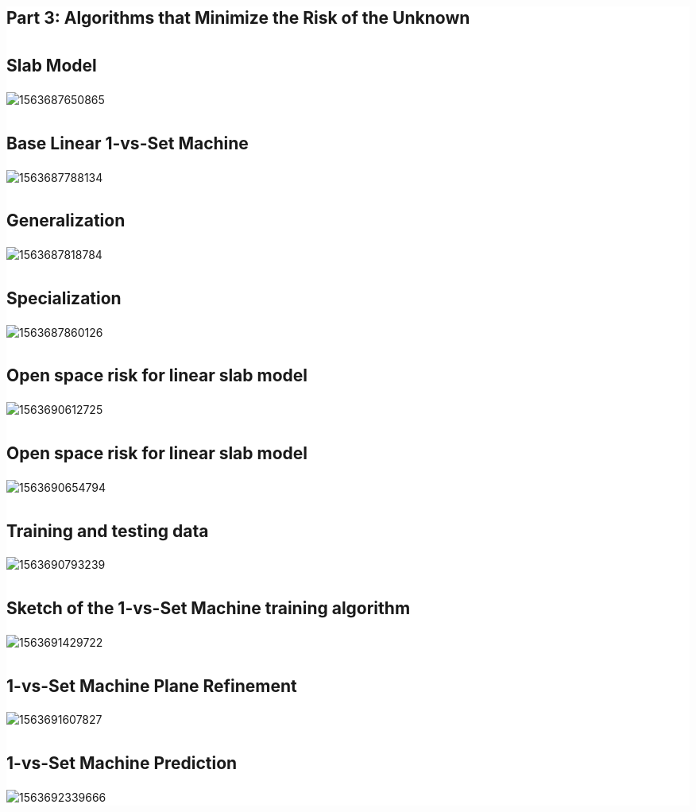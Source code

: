 ## Part 3: Algorithms that Minimize the Risk of the Unknown

## Slab Model

![1563687650865](C:\Users\ThinkToKnow\AppData\Roaming\Typora\typora-user-images\1563687650865.png)

## Base Linear 1-vs-Set Machine

![1563687788134](C:\Users\ThinkToKnow\AppData\Roaming\Typora\typora-user-images\1563687788134.png)

## Generalization

![1563687818784](C:\Users\ThinkToKnow\AppData\Roaming\Typora\typora-user-images\1563687818784.png)

## Specialization

![1563687860126](C:\Users\ThinkToKnow\AppData\Roaming\Typora\typora-user-images\1563687860126.png)

## Open space risk for linear slab model

![1563690612725](C:\Users\ThinkToKnow\AppData\Roaming\Typora\typora-user-images\1563690612725.png)

## Open space risk for linear slab model

![1563690654794](C:\Users\ThinkToKnow\AppData\Roaming\Typora\typora-user-images\1563690654794.png)

## Training and testing data

![1563690793239](C:\Users\ThinkToKnow\AppData\Roaming\Typora\typora-user-images\1563690793239.png)

## Sketch of the 1-vs-Set Machine training algorithm

![1563691429722](C:\Users\ThinkToKnow\AppData\Roaming\Typora\typora-user-images\1563691429722.png)

## 1-vs-Set Machine Plane Refinement

![1563691607827](C:\Users\ThinkToKnow\AppData\Roaming\Typora\typora-user-images\1563691607827.png)

## 1-vs-Set Machine Prediction

![1563692339666](C:\Users\ThinkToKnow\AppData\Roaming\Typora\typora-user-images\1563692339666.png)
